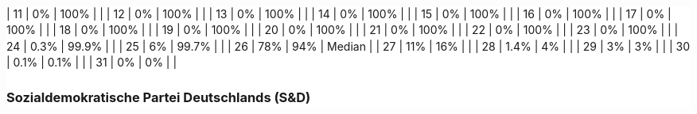 | 11 | 0% | 100% |  |
| 12 | 0% | 100% |  |
| 13 | 0% | 100% |  |
| 14 | 0% | 100% |  |
| 15 | 0% | 100% |  |
| 16 | 0% | 100% |  |
| 17 | 0% | 100% |  |
| 18 | 0% | 100% |  |
| 19 | 0% | 100% |  |
| 20 | 0% | 100% |  |
| 21 | 0% | 100% |  |
| 22 | 0% | 100% |  |
| 23 | 0% | 100% |  |
| 24 | 0.3% | 99.9% |  |
| 25 | 6% | 99.7% |  |
| 26 | 78% | 94% | Median |
| 27 | 11% | 16% |  |
| 28 | 1.4% | 4% |  |
| 29 | 3% | 3% |  |
| 30 | 0.1% | 0.1% |  |
| 31 | 0% | 0% |  |

### Sozialdemokratische Partei Deutschlands (S&D)
